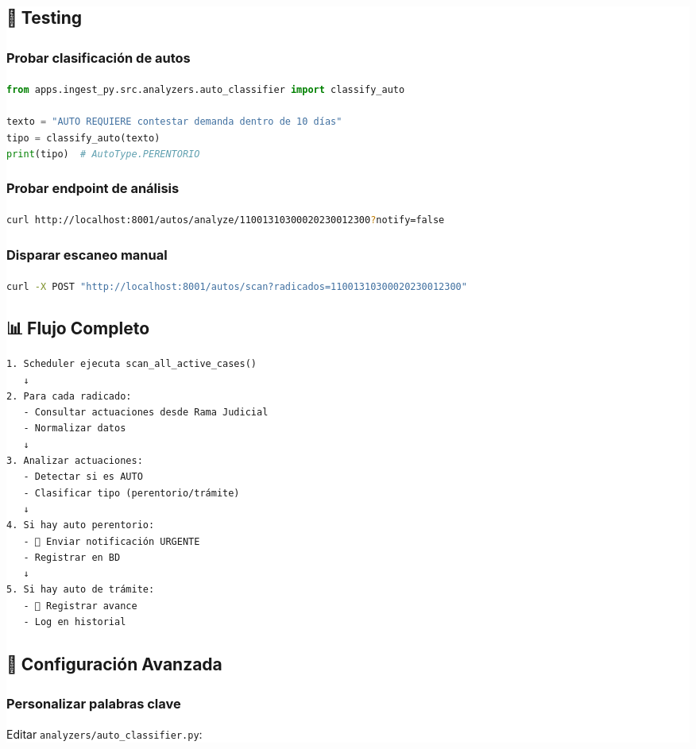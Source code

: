 ## 🧪 Testing

### Probar clasificación de autos

```python
from apps.ingest_py.src.analyzers.auto_classifier import classify_auto

texto = "AUTO REQUIERE contestar demanda dentro de 10 días"
tipo = classify_auto(texto)
print(tipo)  # AutoType.PERENTORIO
```

### Probar endpoint de análisis

```bash
curl http://localhost:8001/autos/analyze/11001310300020230012300?notify=false
```

### Disparar escaneo manual

```bash
curl -X POST "http://localhost:8001/autos/scan?radicados=11001310300020230012300"
```

## 📊 Flujo Completo

```
1. Scheduler ejecuta scan_all_active_cases()
   ↓
2. Para cada radicado:
   - Consultar actuaciones desde Rama Judicial
   - Normalizar datos
   ↓
3. Analizar actuaciones:
   - Detectar si es AUTO
   - Clasificar tipo (perentorio/trámite)
   ↓
4. Si hay auto perentorio:
   - 🔴 Enviar notificación URGENTE
   - Registrar en BD
   ↓
5. Si hay auto de trámite:
   - 📄 Registrar avance
   - Log en historial
```

## 🔧 Configuración Avanzada

### Personalizar palabras clave

Editar `analyzers/auto_classifier.py`:

